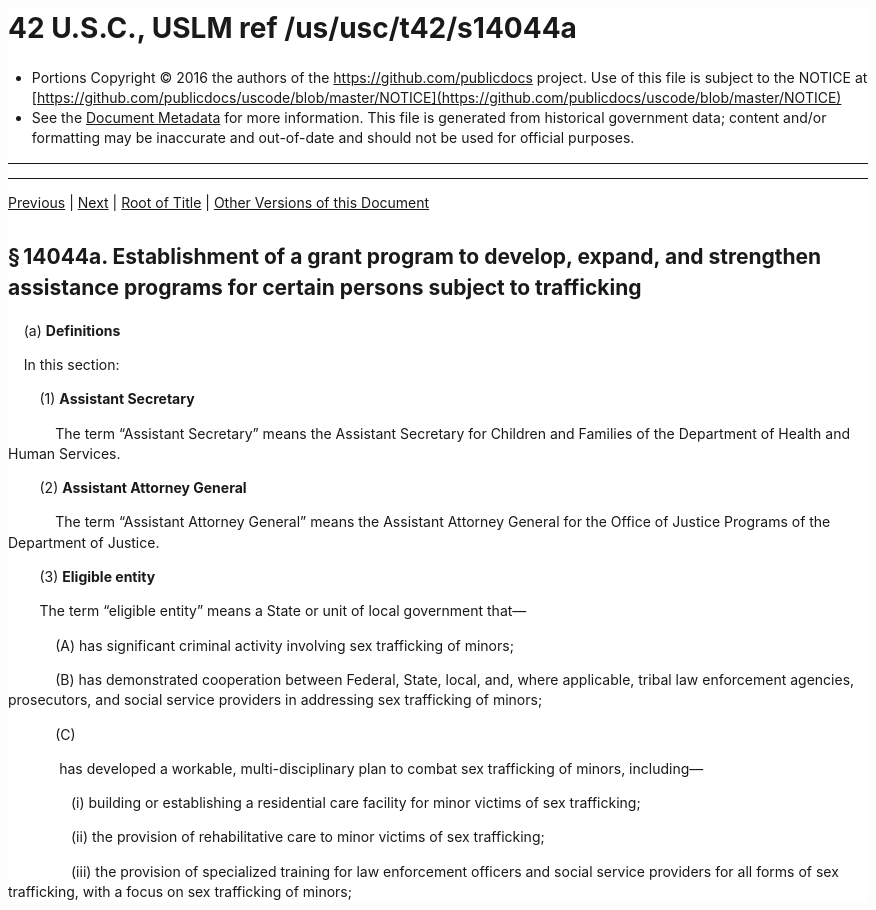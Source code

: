 ---
---

# 42 U.S.C., USLM ref /us/usc/t42/s14044a

* Portions Copyright © 2016 the authors of the https://github.com/publicdocs project.
  Use of this file is subject to the NOTICE at [https://github.com/publicdocs/uscode/blob/master/NOTICE](https://github.com/publicdocs/uscode/blob/master/NOTICE)
* See the [Document Metadata](././../../../../../..//README.md) for more information.
  This file is generated from historical government data; content and/or formatting may be inaccurate and out-of-date and should not be used for official purposes.

----------
----------

[Previous](./../../../../../..//us/usc/t42/ch136/schIII/ptO/m__us_usc_t42_s14044.md) | [Next](./../../../../../..//us/usc/t42/ch136/schIII/ptO/m__us_usc_t42_s14044b.md) | [Root of Title](./../../../../../../) | [Other Versions of this Document](https://publicdocs.github.io/go/links?ns=uslm&ref=%2Fus%2Fusc%2Ft42%2Fs14044a)

## § 14044a. Establishment of a grant program to develop, expand, and strengthen assistance programs for certain persons subject to trafficking

    (a) __Definitions__ 

    In this section:

        (1) __Assistant Secretary__ 

            The term “Assistant Secretary” means the Assistant Secretary for Children and Families of the Department of Health and Human Services.

        (2) __Assistant Attorney General__ 

            The term “Assistant Attorney General” means the Assistant Attorney General for the Office of Justice Programs of the Department of Justice.

        (3) __Eligible entity__ 

        The term “eligible entity” means a State or unit of local government that—

            (A) has significant criminal activity involving sex trafficking of minors;

            (B) has demonstrated cooperation between Federal, State, local, and, where applicable, tribal law enforcement agencies, prosecutors, and social service providers in addressing sex trafficking of minors;

            (C)

             has developed a workable, multi-disciplinary plan to combat sex trafficking of minors, including—

                (i) building or establishing a residential care facility for minor victims of sex trafficking;

                (ii) the provision of rehabilitative care to minor victims of sex trafficking;

                (iii) the provision of specialized training for law enforcement officers and social service providers for all forms of sex trafficking, with a focus on sex trafficking of minors;
